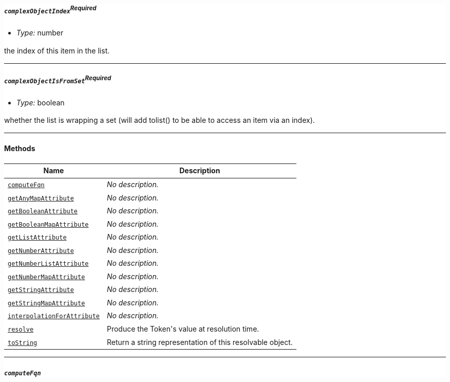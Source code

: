 ##### `complexObjectIndex`<sup>Required</sup> <a name="complexObjectIndex" id="@cdktf/provider-datadog.sensitiveDataScannerGroup.SensitiveDataScannerGroupSamplingsOutputReference.Initializer.parameter.complexObjectIndex"></a>

- *Type:* number

the index of this item in the list.

---

##### `complexObjectIsFromSet`<sup>Required</sup> <a name="complexObjectIsFromSet" id="@cdktf/provider-datadog.sensitiveDataScannerGroup.SensitiveDataScannerGroupSamplingsOutputReference.Initializer.parameter.complexObjectIsFromSet"></a>

- *Type:* boolean

whether the list is wrapping a set (will add tolist() to be able to access an item via an index).

---

#### Methods <a name="Methods" id="Methods"></a>

| **Name** | **Description** |
| --- | --- |
| <code><a href="#@cdktf/provider-datadog.sensitiveDataScannerGroup.SensitiveDataScannerGroupSamplingsOutputReference.computeFqn">computeFqn</a></code> | *No description.* |
| <code><a href="#@cdktf/provider-datadog.sensitiveDataScannerGroup.SensitiveDataScannerGroupSamplingsOutputReference.getAnyMapAttribute">getAnyMapAttribute</a></code> | *No description.* |
| <code><a href="#@cdktf/provider-datadog.sensitiveDataScannerGroup.SensitiveDataScannerGroupSamplingsOutputReference.getBooleanAttribute">getBooleanAttribute</a></code> | *No description.* |
| <code><a href="#@cdktf/provider-datadog.sensitiveDataScannerGroup.SensitiveDataScannerGroupSamplingsOutputReference.getBooleanMapAttribute">getBooleanMapAttribute</a></code> | *No description.* |
| <code><a href="#@cdktf/provider-datadog.sensitiveDataScannerGroup.SensitiveDataScannerGroupSamplingsOutputReference.getListAttribute">getListAttribute</a></code> | *No description.* |
| <code><a href="#@cdktf/provider-datadog.sensitiveDataScannerGroup.SensitiveDataScannerGroupSamplingsOutputReference.getNumberAttribute">getNumberAttribute</a></code> | *No description.* |
| <code><a href="#@cdktf/provider-datadog.sensitiveDataScannerGroup.SensitiveDataScannerGroupSamplingsOutputReference.getNumberListAttribute">getNumberListAttribute</a></code> | *No description.* |
| <code><a href="#@cdktf/provider-datadog.sensitiveDataScannerGroup.SensitiveDataScannerGroupSamplingsOutputReference.getNumberMapAttribute">getNumberMapAttribute</a></code> | *No description.* |
| <code><a href="#@cdktf/provider-datadog.sensitiveDataScannerGroup.SensitiveDataScannerGroupSamplingsOutputReference.getStringAttribute">getStringAttribute</a></code> | *No description.* |
| <code><a href="#@cdktf/provider-datadog.sensitiveDataScannerGroup.SensitiveDataScannerGroupSamplingsOutputReference.getStringMapAttribute">getStringMapAttribute</a></code> | *No description.* |
| <code><a href="#@cdktf/provider-datadog.sensitiveDataScannerGroup.SensitiveDataScannerGroupSamplingsOutputReference.interpolationForAttribute">interpolationForAttribute</a></code> | *No description.* |
| <code><a href="#@cdktf/provider-datadog.sensitiveDataScannerGroup.SensitiveDataScannerGroupSamplingsOutputReference.resolve">resolve</a></code> | Produce the Token's value at resolution time. |
| <code><a href="#@cdktf/provider-datadog.sensitiveDataScannerGroup.SensitiveDataScannerGroupSamplingsOutputReference.toString">toString</a></code> | Return a string representation of this resolvable object. |

---

##### `computeFqn` <a name="computeFqn" id="@cdktf/provider-datadog.sensitiveDataScannerGroup.SensitiveDataScannerGroupSamplingsOutputReference.computeFqn"></a>
